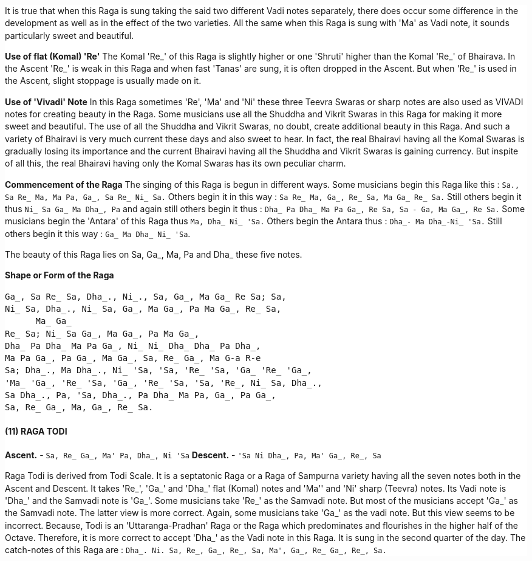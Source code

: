 It is true that when this Raga is sung taking the said two different Vadi notes separately, there does occur some difference in the development as well as in the effect of the two varieties. All the same when this Raga is sung with 'Ma' as Vadi note, it sounds particularly sweet and beautiful.

**Use of flat (Komal) 'Re'**
The Komal 'Re_' of this Raga is slightly higher or one 'Shruti' higher than the Komal 'Re_' of Bhairava. In the Ascent 'Re_' is weak in this Raga and when fast 'Tanas' are sung, it is often dropped in the Ascent. But when 'Re_' is used in the Ascent, slight stoppage is usually made on it.

**Use of 'Vivadi' Note**
In this Raga sometimes 'Re', 'Ma' and 'Ni' these three Teevra Swaras or sharp notes are also used as VIVADI notes for creating beauty in the Raga. Some musicians use all the Shuddha and Vikrit Swaras in this Raga for making it more sweet and beautiful. The use of all the Shuddha and Vikrit Swaras, no doubt, create additional beauty in this Raga. And such a variety of Bhairavi is very much current these days and also sweet to hear. In fact, the real Bhairavi having all the Komal Swaras is gradually losing its importance and the current Bhairavi having all the Shuddha and Vikrit Swaras is gaining currency. But inspite of all this, the real Bhairavi having only the Komal Swaras has its own peculiar charm.

**Commencement of the Raga**
The singing of this Raga is begun in different ways. Some musicians begin this Raga like this : `Sa., Sa Re_ Ma, Ma Pa, Ga_, Sa Re_ Ni_ Sa.` Others begin it in this way : `Sa Re_ Ma, Ga_, Re_ Sa, Ma Ga_ Re_ Sa.` Still others begin it thus `Ni_ Sa Ga_ Ma Dha_, Pa` and again still others begin it thus : `Dha_ Pa Dha_ Ma Pa Ga_, Re Sa, Sa - Ga, Ma Ga_, Re Sa.` Some musicians begin the 'Antara' of this Raga thus `Ma, Dha_ Ni_ 'Sa.` Others begin the Antara thus : `Dha_- Ma Dha_-Ni_ 'Sa.` Still others begin it this way : `Ga_ Ma Dha_ Ni_ 'Sa`.

The beauty of this Raga lies on Sa, Ga_, Ma, Pa and Dha_ these five notes.

**Shape or Form of the Raga**
<pre>
Ga_, Sa Re_ Sa, Dha_., Ni_., Sa, Ga_, Ma Ga_ Re Sa; Sa,
Ni_ Sa, Dha_., Ni_ Sa, Ga_, Ma Ga_, Pa Ma Ga_, Re_ Sa,
      Ma_ Ga_
Re_ Sa; Ni_ Sa Ga_, Ma Ga_, Pa Ma Ga_,
Dha_ Pa Dha_ Ma Pa Ga_, Ni_ Ni_ Dha_ Dha_ Pa Dha_,
Ma Pa Ga_, Pa Ga_, Ma Ga_, Sa, Re_ Ga_, Ma G-a R-e
Sa; Dha_., Ma Dha_., Ni_ 'Sa, 'Sa, 'Re_ 'Sa, 'Ga_ 'Re_ 'Ga_,
'Ma_ 'Ga_, 'Re_ 'Sa, 'Ga_, 'Re_ 'Sa, 'Sa, 'Re_, Ni_ Sa, Dha_.,
Sa Dha_., Pa, 'Sa, Dha_., Pa Dha_ Ma Pa, Ga_, Pa Ga_,
Sa, Re_ Ga_, Ma, Ga_, Re_ Sa.
</pre>

#### (11) RAGA TODI
**Ascent.** - `Sa, Re_ Ga_, Ma' Pa, Dha_, Ni 'Sa`
**Descent.** - `'Sa Ni Dha_, Pa, Ma' Ga_, Re_, Sa`

Raga Todi is derived from Todi Scale. It is a septatonic Raga or a Raga of Sampurna variety having all the seven notes both in the Ascent and Descent. It takes 'Re_', 'Ga_' and 'Dha_' flat (Komal) notes and 'Ma'' and 'Ni' sharp (Teevra) notes. Its Vadi note is 'Dha_' and the Samvadi note is 'Ga_'. Some musicians take 'Re_' as the Samvadi note. But most of the musicians accept 'Ga_' as the Samvadi note. The latter view is more correct. Again, some musicians take 'Ga_' as the vadi note. But this view seems to be incorrect. Because, Todi is an 'Uttaranga-Pradhan' Raga or the Raga which predominates and flourishes in the higher half of the Octave. Therefore, it is more correct to accept 'Dha_' as the Vadi note in this Raga. It is sung in the second quarter of the day. The catch-notes of this Raga are : `Dha_. Ni. Sa, Re_, Ga_, Re_, Sa, Ma', Ga_, Re_ Ga_, Re_, Sa.`
